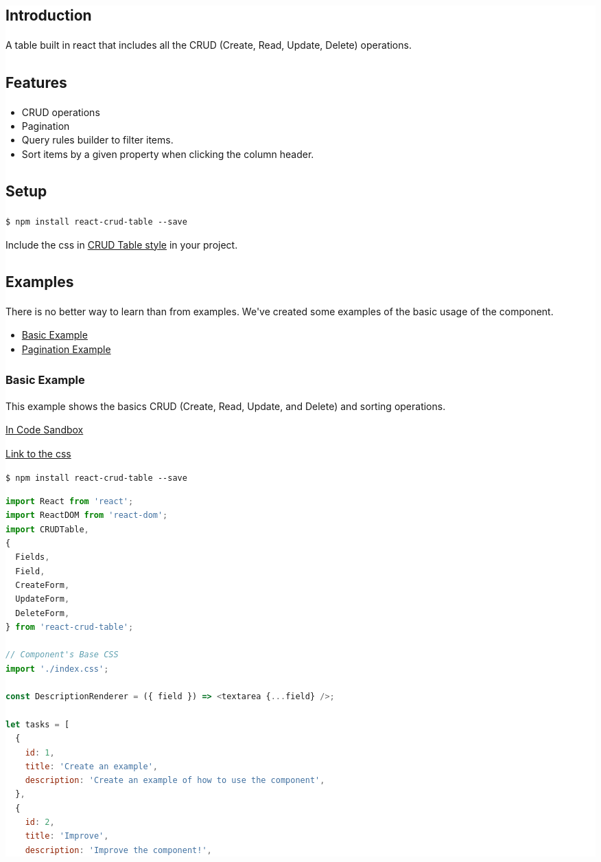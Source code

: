 
## Introduction
  A table built in react that includes all the CRUD (Create, Read, Update, Delete) operations.

## Features

* CRUD operations
* Pagination
* Query rules builder to filter items.
* Sort items by a given property when clicking the column header.

## Setup

```shell 
$ npm install react-crud-table --save
```

Include the css in [CRUD Table style](https://raw.githubusercontent.com/xvicmanx/react-crud-table/master/src/index.css) in your project.

## Examples

There is no better way to learn than from examples. We've created some examples of the basic usage of the component.

* [Basic Example](#basic-example)
* [Pagination Example](#pagination-example)

### Basic Example
This example shows the basics CRUD (Create, Read, Update, and Delete) and sorting operations.

[In Code Sandbox](https://codesandbox.io/s/6v8qm0jm43)

[Link to the css](https://raw.githubusercontent.com/xvicmanx/react-crud-table/master/src/index.css)

```shell 
$ npm install react-crud-table --save
```

```js
import React from 'react';
import ReactDOM from 'react-dom';
import CRUDTable,
{
  Fields,
  Field,
  CreateForm,
  UpdateForm,
  DeleteForm,
} from 'react-crud-table';

// Component's Base CSS
import './index.css';

const DescriptionRenderer = ({ field }) => <textarea {...field} />;

let tasks = [
  {
    id: 1,
    title: 'Create an example',
    description: 'Create an example of how to use the component',
  },
  {
    id: 2,
    title: 'Improve',
    description: 'Improve the component!',
```
